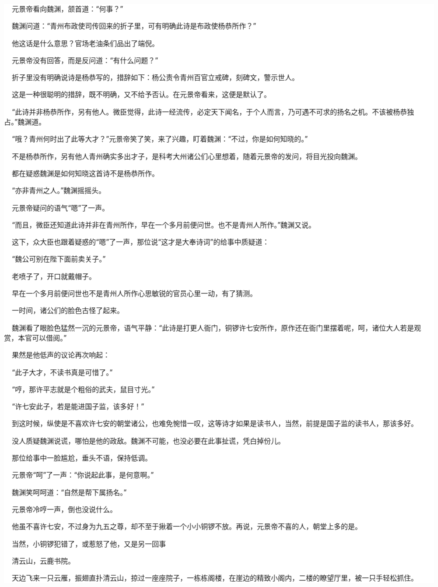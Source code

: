     元景帝看向魏渊，颔首道：“何事？”

    魏渊问道：“青州布政使司传回来的折子里，可有明确此诗是布政使杨恭所作？”

    他这话是什么意思？官场老油条们品出了端倪。

    元景帝没有回答，而是反问道：“有什么问题？”

    折子里没有明确说诗是杨恭写的，措辞如下：杨公责令青州百官立戒碑，刻碑文，警示世人。

    这是一种很聪明的措辞，既不明确，又不给予否认。在元景帝看来，这便是默认了。

    “此诗并非杨恭所作，另有他人。微臣觉得，此诗一经流传，必定天下闻名，于个人而言，乃可遇不可求的扬名之机。不该被杨恭独占。”魏渊道。

    “哦？青州何时出了此等大才？”元景帝笑了笑，来了兴趣，盯着魏渊：“不过，你是如何知晓的。”

    不是杨恭所作，另有他人青州确实多出才子，是科考大州诸公们心里想着，随着元景帝的发问，将目光投向魏渊。

    都在疑惑魏渊是如何知晓这首诗不是杨恭所作。

    “亦非青州之人。”魏渊摇摇头。

    元景帝疑问的语气“嗯”了一声。

    “而且，微臣还知道此诗并非在青州所作，早在一个多月前便问世。也不是青州人所作。”魏渊又说。

    这下，众大臣也跟着疑惑的“嗯”了一声，那位说“这才是大奉诗词”的给事中质疑道：

    “魏公可别在陛下面前卖关子。”

    老喷子了，开口就戴帽子。

    早在一个多月前便问世也不是青州人所作心思敏锐的官员心里一动，有了猜测。

    一时间，诸公们的脸色古怪了起来。

    魏渊看了眼脸色猛然一沉的元景帝，语气平静：“此诗是打更人衙门，铜锣许七安所作，原作还在衙门里摆着呢，呵，诸位大人若是观赏，本官可以借阅。”

    果然是他低声的议论再次响起：

    “此子大才，不读书真是可惜了。”

    “哼，那许平志就是个粗俗的武夫，鼠目寸光。”

    “许七安此子，若是能进国子监，该多好！”

    到这时候，纵使是不喜欢许七安的朝堂诸公，也难免惋惜一叹，这等诗才如果是读书人，当然，前提是国子监的读书人，那该多好。

    没人质疑魏渊说谎，哪怕是他的政敌。魏渊不可能，也没必要在此事扯谎，凭白掉份儿。

    那位给事中一脸尴尬，垂头不语，保持低调。

    元景帝“呵”了一声：“你说起此事，是何意啊。”

    魏渊笑呵呵道：“自然是帮下属扬名。”

    元景帝冷哼一声，倒也没说什么。

    他虽不喜许七安，不过身为九五之尊，却不至于揪着一个小小铜锣不放。再说，元景帝不喜的人，朝堂上多的是。

    当然，小铜锣犯错了，或惹怒了他，又是另一回事

    清云山，云鹿书院。

    天边飞来一只云雁，振翅直扑清云山，掠过一座座院子，一栋栋阁楼，在崖边的精致小阁内，二楼的瞭望厅里，被一只手轻松抓住。

